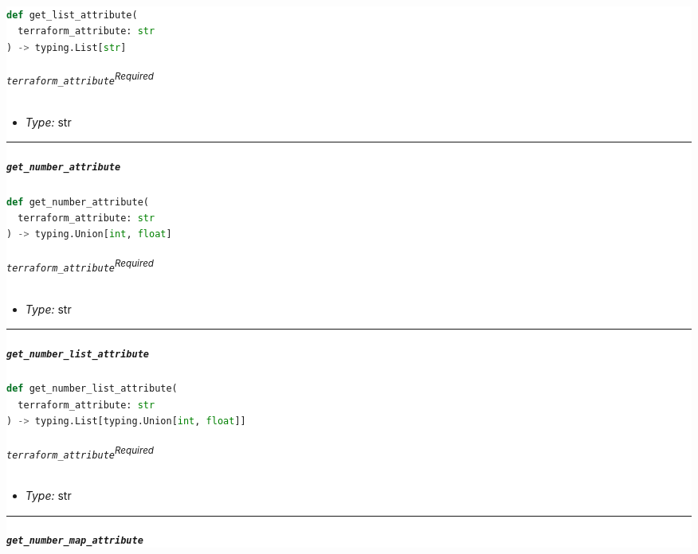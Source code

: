 ```python
def get_list_attribute(
  terraform_attribute: str
) -> typing.List[str]
```

###### `terraform_attribute`<sup>Required</sup> <a name="terraform_attribute" id="@cdktf/provider-databricks.dataDatabricksServicePrincipal.DataDatabricksServicePrincipal.getListAttribute.parameter.terraformAttribute"></a>

- *Type:* str

---

##### `get_number_attribute` <a name="get_number_attribute" id="@cdktf/provider-databricks.dataDatabricksServicePrincipal.DataDatabricksServicePrincipal.getNumberAttribute"></a>

```python
def get_number_attribute(
  terraform_attribute: str
) -> typing.Union[int, float]
```

###### `terraform_attribute`<sup>Required</sup> <a name="terraform_attribute" id="@cdktf/provider-databricks.dataDatabricksServicePrincipal.DataDatabricksServicePrincipal.getNumberAttribute.parameter.terraformAttribute"></a>

- *Type:* str

---

##### `get_number_list_attribute` <a name="get_number_list_attribute" id="@cdktf/provider-databricks.dataDatabricksServicePrincipal.DataDatabricksServicePrincipal.getNumberListAttribute"></a>

```python
def get_number_list_attribute(
  terraform_attribute: str
) -> typing.List[typing.Union[int, float]]
```

###### `terraform_attribute`<sup>Required</sup> <a name="terraform_attribute" id="@cdktf/provider-databricks.dataDatabricksServicePrincipal.DataDatabricksServicePrincipal.getNumberListAttribute.parameter.terraformAttribute"></a>

- *Type:* str

---

##### `get_number_map_attribute` <a name="get_number_map_attribute" id="@cdktf/provider-databricks.dataDatabricksServicePrincipal.DataDatabricksServicePrincipal.getNumberMapAttribute"></a>
